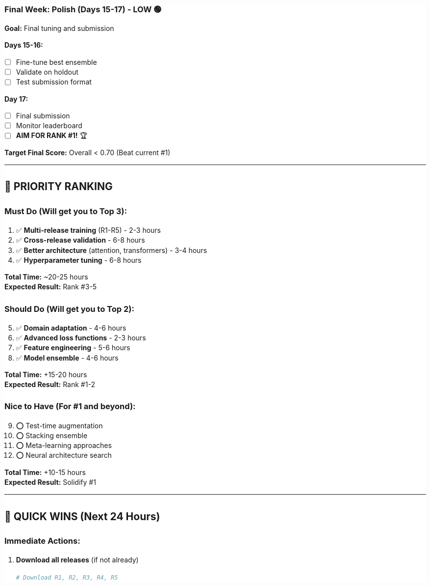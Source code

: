 
### Final Week: Polish (Days 15-17) - LOW 🟢
**Goal:** Final tuning and submission

**Days 15-16:**
- [ ] Fine-tune best ensemble
- [ ] Validate on holdout
- [ ] Test submission format

**Day 17:**
- [ ] Final submission
- [ ] Monitor leaderboard
- [ ] **AIM FOR RANK #1!** 🏆

**Target Final Score:** Overall < 0.70 (Beat current #1)

---

## 🎯 PRIORITY RANKING

### Must Do (Will get you to Top 3):
1. ✅ **Multi-release training** (R1-R5) - 2-3 hours
2. ✅ **Cross-release validation** - 6-8 hours
3. ✅ **Better architecture** (attention, transformers) - 3-4 hours
4. ✅ **Hyperparameter tuning** - 6-8 hours

**Total Time:** ~20-25 hours  
**Expected Result:** Rank #3-5

### Should Do (Will get you to Top 2):
5. ✅ **Domain adaptation** - 4-6 hours
6. ✅ **Advanced loss functions** - 2-3 hours
7. ✅ **Feature engineering** - 5-6 hours
8. ✅ **Model ensemble** - 4-6 hours

**Total Time:** +15-20 hours  
**Expected Result:** Rank #1-2

### Nice to Have (For #1 and beyond):
9. ⭕ Test-time augmentation
10. ⭕ Stacking ensemble
11. ⭕ Meta-learning approaches
12. ⭕ Neural architecture search

**Total Time:** +10-15 hours  
**Expected Result:** Solidify #1

---

## 🚀 QUICK WINS (Next 24 Hours)

### Immediate Actions:
1. **Download all releases** (if not already)
   ```bash
   # Download R1, R2, R3, R4, R5
   ```

